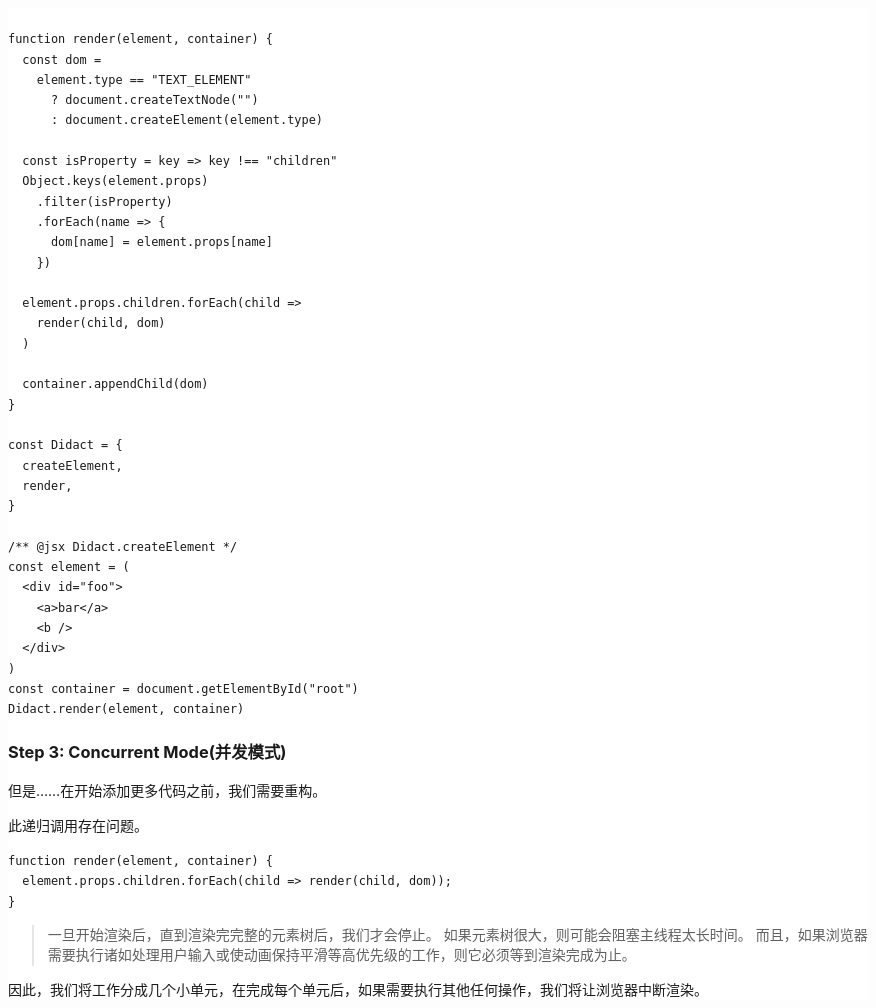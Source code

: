 ```

function render(element, container) {
  const dom =
    element.type == "TEXT_ELEMENT"
      ? document.createTextNode("")
      : document.createElement(element.type)

  const isProperty = key => key !== "children"
  Object.keys(element.props)
    .filter(isProperty)
    .forEach(name => {
      dom[name] = element.props[name]
    })

  element.props.children.forEach(child =>
    render(child, dom)
  )

  container.appendChild(dom)
}

const Didact = {
  createElement,
  render,
}

/** @jsx Didact.createElement */
const element = (
  <div id="foo">
    <a>bar</a>
    <b />
  </div>
)
const container = document.getElementById("root")
Didact.render(element, container)
```

### Step 3: Concurrent Mode(并发模式)

但是……在开始添加更多代码之前，我们需要重构。

此递归调用存在问题。

```
function render(element, container) {
  element.props.children.forEach(child => render(child, dom));
}
```

> 一旦开始渲染后，直到渲染完完整的元素树后，我们才会停止。 如果元素树很大，则可能会阻塞主线程太长时间。 而且，如果浏览器需要执行诸如处理用户输入或使动画保持平滑等高优先级的工作，则它必须等到渲染完成为止。

因此，我们将工作分成几个小单元，在完成每个单元后，如果需要执行其他任何操作，我们将让浏览器中断渲染。
